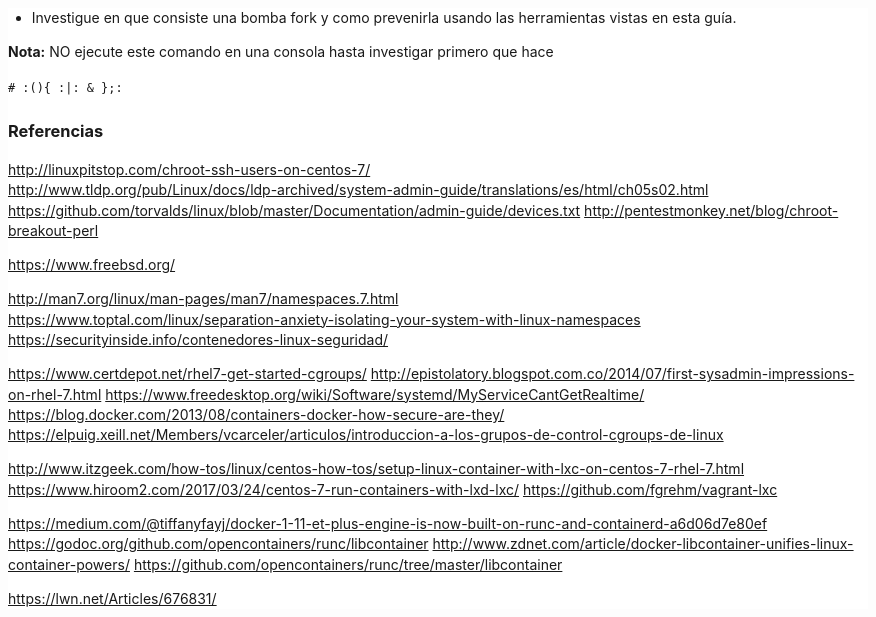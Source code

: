 * Investigue en que consiste una bomba fork y como prevenirla usando las herramientas vistas en esta guía.

**Nota:** NO ejecute este comando en una consola hasta investigar primero que hace
```
# :(){ :|: & };:
```

### Referencias
http://linuxpitstop.com/chroot-ssh-users-on-centos-7/  
http://www.tldp.org/pub/Linux/docs/ldp-archived/system-admin-guide/translations/es/html/ch05s02.html  
https://github.com/torvalds/linux/blob/master/Documentation/admin-guide/devices.txt
http://pentestmonkey.net/blog/chroot-breakout-perl

https://www.freebsd.org/  

http://man7.org/linux/man-pages/man7/namespaces.7.html  
https://www.toptal.com/linux/separation-anxiety-isolating-your-system-with-linux-namespaces  
https://securityinside.info/contenedores-linux-seguridad/  

https://www.certdepot.net/rhel7-get-started-cgroups/
http://epistolatory.blogspot.com.co/2014/07/first-sysadmin-impressions-on-rhel-7.html
https://www.freedesktop.org/wiki/Software/systemd/MyServiceCantGetRealtime/
https://blog.docker.com/2013/08/containers-docker-how-secure-are-they/  
https://elpuig.xeill.net/Members/vcarceler/articulos/introduccion-a-los-grupos-de-control-cgroups-de-linux

http://www.itzgeek.com/how-tos/linux/centos-how-tos/setup-linux-container-with-lxc-on-centos-7-rhel-7.html
https://www.hiroom2.com/2017/03/24/centos-7-run-containers-with-lxd-lxc/
https://github.com/fgrehm/vagrant-lxc

https://medium.com/@tiffanyfayj/docker-1-11-et-plus-engine-is-now-built-on-runc-and-containerd-a6d06d7e80ef
https://godoc.org/github.com/opencontainers/runc/libcontainer
http://www.zdnet.com/article/docker-libcontainer-unifies-linux-container-powers/
https://github.com/opencontainers/runc/tree/master/libcontainer

https://lwn.net/Articles/676831/
